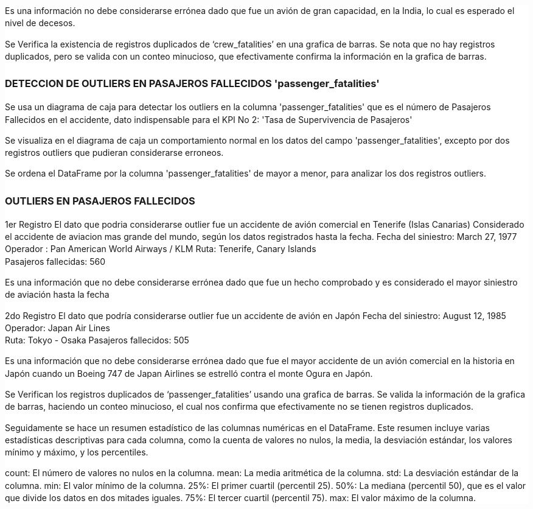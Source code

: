 Es una información no debe considerarse errónea dado que fue un avión de gran capacidad, en la India, lo cual es esperado el nivel de decesos.

Se Verifica la existencia de registros duplicados de ‘crew_fatalities’ en una grafica de barras. Se nota que no hay registros duplicados, pero se valida con un conteo minucioso, que efectivamente confirma la información en la grafica de barras.

### DETECCION DE OUTLIERS EN PASAJEROS FALLECIDOS 'passenger_fatalities'

Se usa un diagrama de caja para detectar los outliers en la columna 'passenger_fatalities' que es el número de Pasajeros Fallecidos en el accidente, dato indispensable para el KPI No 2: 'Tasa de Supervivencia de Pasajeros'

Se visualiza en el diagrama de caja un comportamiento normal en los datos del campo 'passenger_fatalities', excepto por dos registros outliers que pudieran considerarse erroneos.

Se ordena el DataFrame por la columna 'passenger_fatalities' de mayor a menor, para analizar los dos registros outliers.

### OUTLIERS EN PASAJEROS FALLECIDOS
1er Registro
El dato que podria considerarse outlier fue un accidente de avión comercial en Tenerife (Islas Canarias)
Considerado el accidente de aviacion mas grande del mundo, según los datos registrados hasta la fecha.
Fecha del siniestro: March 27, 1977	
Operador : Pan American World Airways / KLM	
Ruta: Tenerife, Canary Islands	
Pasajeros fallecidas: 560 

Es una información que no debe considerarse errónea dado que fue
un hecho comprobado y es considerado el mayor siniestro de aviación hasta la fecha

2do Registro
El dato que podría considerarse outlier fue un accidente de avión en Japón
Fecha del siniestro: August 12, 1985		
Operador: Japan Air Lines	
Ruta: Tokyo - Osaka	
Pasajeros fallecidos: 505 

Es una información que no debe considerarse errónea dado que fue el mayor 
accidente de un avión comercial en la historia en Japón cuando un Boeing 747 de Japan Airlines se estrelló contra el monte Ogura en Japón. 

Se Verifican los registros duplicados de ‘passenger_fatalities’ usando una grafica de barras. Se valida la información de la grafica de barras, haciendo un conteo minucioso, el cual nos confirma que efectivamente no se tienen registros duplicados.

Seguidamente se hace un resumen estadístico de las columnas numéricas en el DataFrame. Este resumen incluye varias estadísticas descriptivas para cada columna, como la cuenta de valores no nulos, la media, la desviación estándar, los valores mínimo y máximo, y los percentiles.

count: El número de valores no nulos en la columna.
mean: La media aritmética de la columna.
std: La desviación estándar de la columna.
min: El valor mínimo de la columna.
25%: El primer cuartil (percentil 25).
50%: La mediana (percentil 50), que es el valor que divide los datos en dos mitades iguales.
75%: El tercer cuartil (percentil 75).
max: El valor máximo de la columna.
